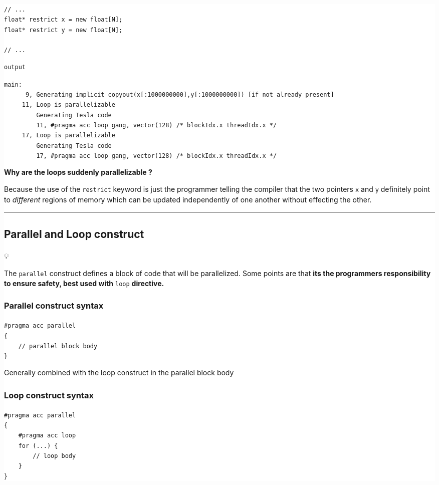``` code
// ...
float* restrict x = new float[N];
float* restrict y = new float[N];

// ...
```

`output`

``` code
main:
      9, Generating implicit copyout(x[:1000000000],y[:1000000000]) [if not already present]
     11, Loop is parallelizable
         Generating Tesla code
         11, #pragma acc loop gang, vector(128) /* blockIdx.x threadIdx.x */
     17, Loop is parallelizable
         Generating Tesla code
         17, #pragma acc loop gang, vector(128) /* blockIdx.x threadIdx.x */
```

**Why are the loops suddenly parallelizable ?**

Because the use of the `restrict` keyword is just the programmer telling
the compiler that the two pointers `x` and `y` definitely point to
*different* regions of memory which can be updated independently of one
another without effecting the other.

------------------------------------------------------------------------

Parallel and Loop construct
---------------------------

💡

The `parallel` construct defines a block of code that will be
parallelized. Some points are that **its the programmers responsibility
to ensure safety, best used with** `loop` **directive.**

### Parallel construct syntax

``` code
#pragma acc parallel
{
    // parallel block body
}
```

Generally combined with the loop construct in the parallel block body

### Loop construct syntax

``` code
#pragma acc parallel
{
    #pragma acc loop 
    for (...) { 
        // loop body    
    }
}
```
